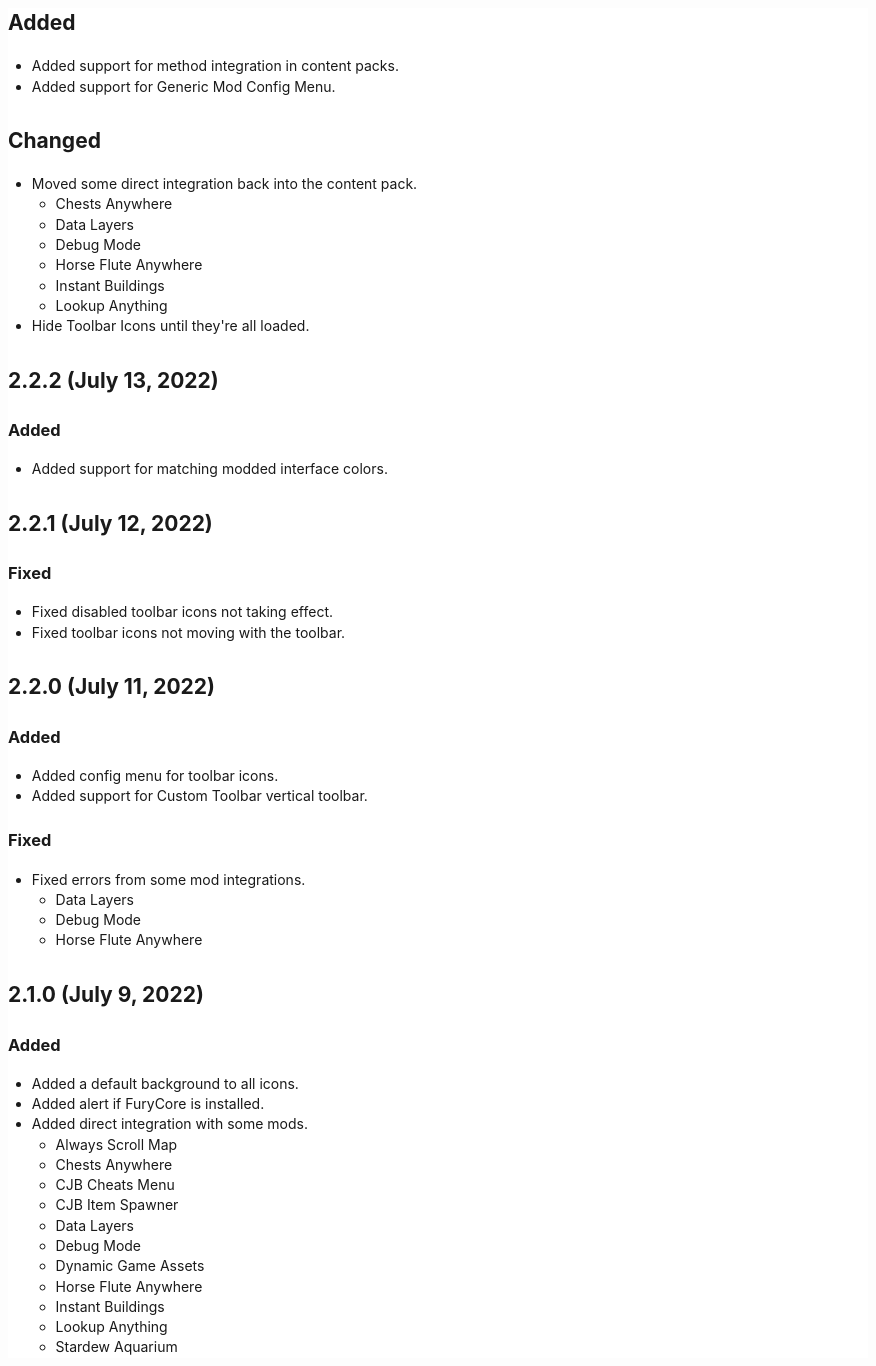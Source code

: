 ## Added

* Added support for method integration in content packs.
* Added support for Generic Mod Config Menu.

## Changed

* Moved some direct integration back into the content pack.
    * Chests Anywhere
    * Data Layers
    * Debug Mode
    * Horse Flute Anywhere
    * Instant Buildings
    * Lookup Anything
* Hide Toolbar Icons until they're all loaded.

## 2.2.2 (July 13, 2022)

### Added

* Added support for matching modded interface colors.

## 2.2.1 (July 12, 2022)

### Fixed

* Fixed disabled toolbar icons not taking effect.
* Fixed toolbar icons not moving with the toolbar.

## 2.2.0 (July 11, 2022)

### Added

* Added config menu for toolbar icons.
* Added support for Custom Toolbar vertical toolbar.

### Fixed

* Fixed errors from some mod integrations.
    * Data Layers
    * Debug Mode
    * Horse Flute Anywhere

## 2.1.0 (July 9, 2022)

### Added

* Added a default background to all icons.
* Added alert if FuryCore is installed.
* Added direct integration with some mods.
    * Always Scroll Map
    * Chests Anywhere
    * CJB Cheats Menu
    * CJB Item Spawner
    * Data Layers
    * Debug Mode
    * Dynamic Game Assets
    * Horse Flute Anywhere
    * Instant Buildings
    * Lookup Anything
    * Stardew Aquarium
